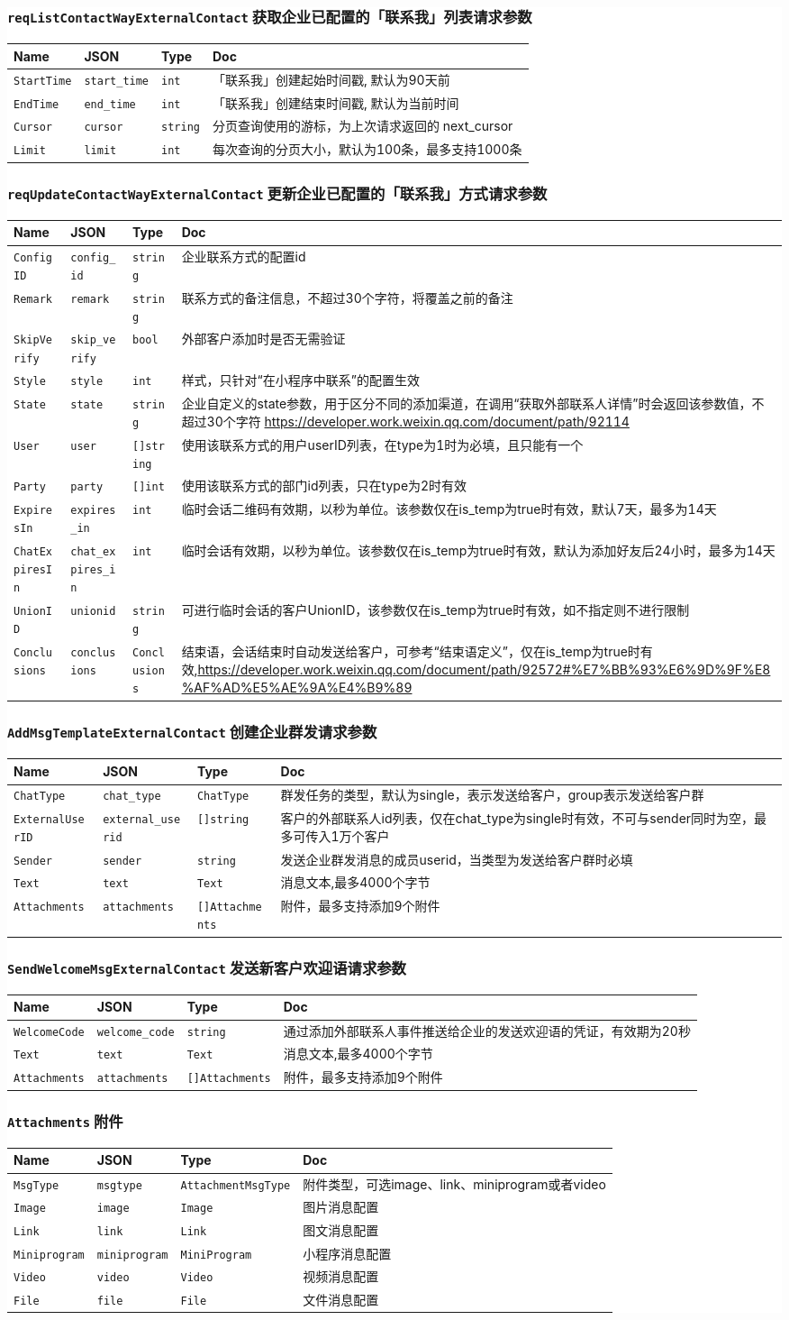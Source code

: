 ### `reqListContactWayExternalContact` 获取企业已配置的「联系我」列表请求参数

Name|JSON|Type|Doc
:---|:---|:---|:--
`StartTime`|`start_time`|`int`| 「联系我」创建起始时间戳, 默认为90天前
`EndTime`|`end_time`|`int`| 「联系我」创建结束时间戳, 默认为当前时间
`Cursor`|`cursor`|`string`| 分页查询使用的游标，为上次请求返回的 next_cursor
`Limit`|`limit`|`int`| 每次查询的分页大小，默认为100条，最多支持1000条

### `reqUpdateContactWayExternalContact` 更新企业已配置的「联系我」方式请求参数

Name|JSON|Type|Doc
:---|:---|:---|:--
`ConfigID`|`config_id`|`string`| 企业联系方式的配置id
`Remark`|`remark`|`string`| 联系方式的备注信息，不超过30个字符，将覆盖之前的备注
`SkipVerify`|`skip_verify`|`bool`| 外部客户添加时是否无需验证
`Style`|`style`|`int`| 样式，只针对“在小程序中联系”的配置生效
`State`|`state`|`string`| 企业自定义的state参数，用于区分不同的添加渠道，在调用“获取外部联系人详情”时会返回该参数值，不超过30个字符 <https://developer.work.weixin.qq.com/document/path/92114>
`User`|`user`|`[]string`| 使用该联系方式的用户userID列表，在type为1时为必填，且只能有一个
`Party`|`party`|`[]int`| 使用该联系方式的部门id列表，只在type为2时有效
`ExpiresIn`|`expires_in`|`int`| 临时会话二维码有效期，以秒为单位。该参数仅在is_temp为true时有效，默认7天，最多为14天
`ChatExpiresIn`|`chat_expires_in`|`int`| 临时会话有效期，以秒为单位。该参数仅在is_temp为true时有效，默认为添加好友后24小时，最多为14天
`UnionID`|`unionid`|`string`| 可进行临时会话的客户UnionID，该参数仅在is_temp为true时有效，如不指定则不进行限制
`Conclusions`|`conclusions`|`Conclusions`| 结束语，会话结束时自动发送给客户，可参考“结束语定义”，仅在is_temp为true时有效,<https://developer.work.weixin.qq.com/document/path/92572#%E7%BB%93%E6%9D%9F%E8%AF%AD%E5%AE%9A%E4%B9%89>

### `AddMsgTemplateExternalContact` 创建企业群发请求参数

Name|JSON|Type|Doc
:---|:---|:---|:--
`ChatType`|`chat_type`|`ChatType`| 群发任务的类型，默认为single，表示发送给客户，group表示发送给客户群
`ExternalUserID`|`external_userid`|`[]string`| 客户的外部联系人id列表，仅在chat_type为single时有效，不可与sender同时为空，最多可传入1万个客户
`Sender`|`sender`|`string`| 发送企业群发消息的成员userid，当类型为发送给客户群时必填
`Text`|`text`|`Text`| 消息文本,最多4000个字节
`Attachments`|`attachments`|`[]Attachments`| 附件，最多支持添加9个附件

### `SendWelcomeMsgExternalContact` 发送新客户欢迎语请求参数

Name|JSON| Type            |Doc
:---|:---|:----------------|:--
`WelcomeCode`|`welcome_code`| `string`        | 通过添加外部联系人事件推送给企业的发送欢迎语的凭证，有效期为20秒
`Text`|`text`| `Text`          | 消息文本,最多4000个字节
`Attachments`|`attachments`| `[]Attachments` | 附件，最多支持添加9个附件

### `Attachments` 附件

Name|JSON|Type|Doc
:---|:---|:---|:--
`MsgType`|`msgtype`|`AttachmentMsgType`| 附件类型，可选image、link、miniprogram或者video
`Image`|`image`|`Image`| 图片消息配置
`Link`|`link`|`Link`| 图文消息配置
`Miniprogram`|`miniprogram`|`MiniProgram`| 小程序消息配置
`Video`|`video`|`Video`| 视频消息配置
`File`|`file`|`File`| 文件消息配置
